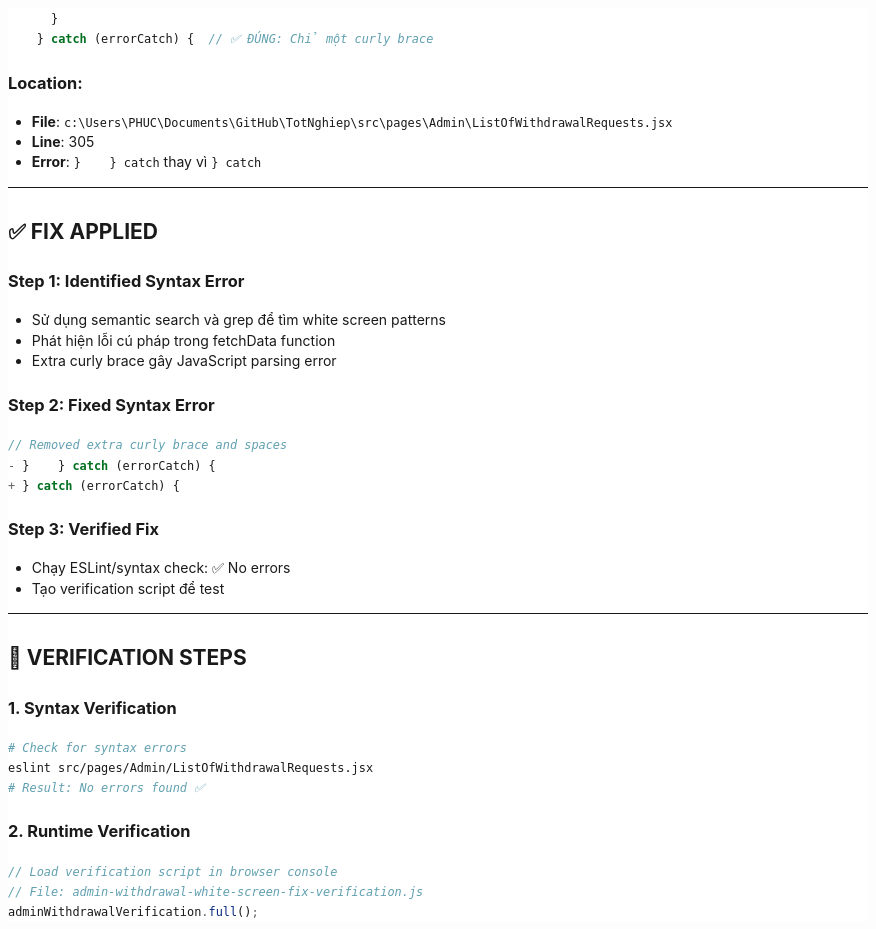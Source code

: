 ```jsx
      }
    } catch (errorCatch) {  // ✅ ĐÚNG: Chỉ một curly brace
```

### **Location**:

- **File**: `c:\Users\PHUC\Documents\GitHub\TotNghiep\src\pages\Admin\ListOfWithdrawalRequests.jsx`
- **Line**: 305
- **Error**: `}    } catch` thay vì `} catch`

---

## ✅ **FIX APPLIED**

### **Step 1: Identified Syntax Error**

- Sử dụng semantic search và grep để tìm white screen patterns
- Phát hiện lỗi cú pháp trong fetchData function
- Extra curly brace gây JavaScript parsing error

### **Step 2: Fixed Syntax Error**

```jsx
// Removed extra curly brace and spaces
- }    } catch (errorCatch) {
+ } catch (errorCatch) {
```

### **Step 3: Verified Fix**

- Chạy ESLint/syntax check: ✅ No errors
- Tạo verification script để test

---

## 🧪 **VERIFICATION STEPS**

### **1. Syntax Verification**

```bash
# Check for syntax errors
eslint src/pages/Admin/ListOfWithdrawalRequests.jsx
# Result: No errors found ✅
```

### **2. Runtime Verification**

```javascript
// Load verification script in browser console
// File: admin-withdrawal-white-screen-fix-verification.js
adminWithdrawalVerification.full();
```

